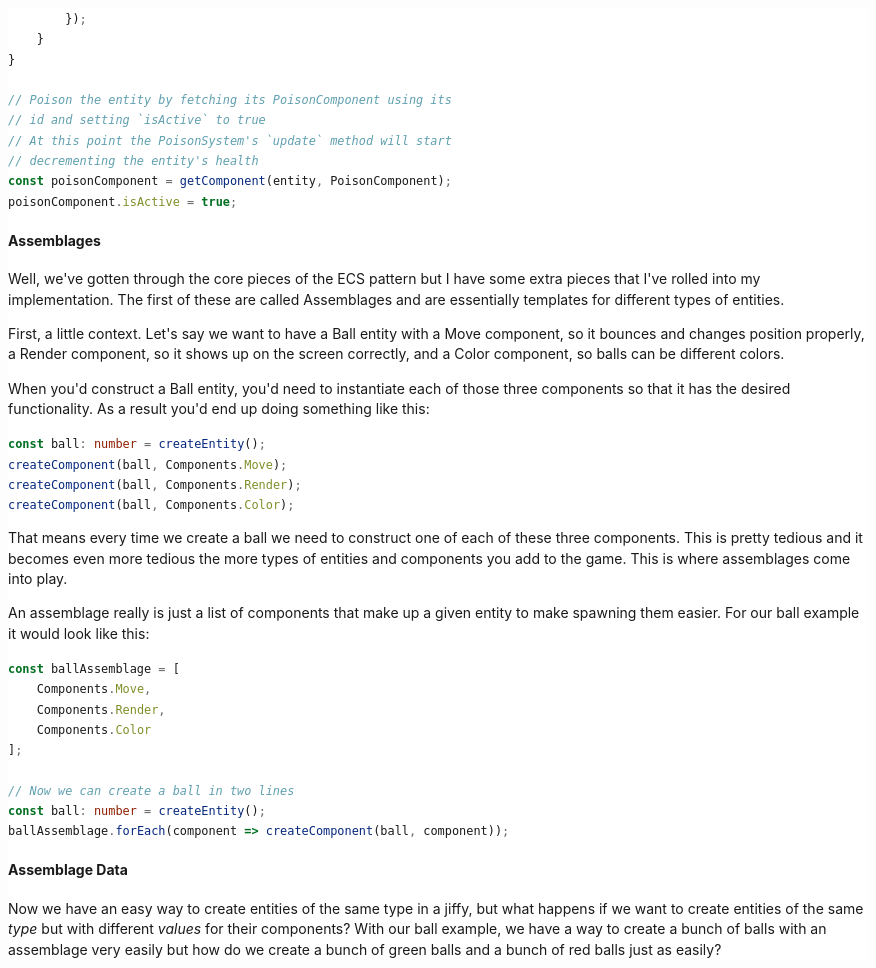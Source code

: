 ```typescript
        });
    }
}

// Poison the entity by fetching its PoisonComponent using its
// id and setting `isActive` to true
// At this point the PoisonSystem's `update` method will start
// decrementing the entity's health
const poisonComponent = getComponent(entity, PoisonComponent);
poisonComponent.isActive = true;
```

#### Assemblages

Well, we've gotten through the core pieces of the ECS pattern but I have some extra pieces that I've rolled into my implementation. The first of these are called Assemblages and are essentially templates for different types of entities.

First, a little context. Let's say we want to have a Ball entity with a Move component, so it bounces and changes position properly, a Render component, so it shows up on the screen correctly, and a Color component, so balls can be different colors.

When you'd construct a Ball entity, you'd need to instantiate each of those three components so that it has the desired functionality. As a result you'd end up doing something like this:

```typescript
const ball: number = createEntity();
createComponent(ball, Components.Move);
createComponent(ball, Components.Render);
createComponent(ball, Components.Color);
```

That means every time we create a ball we need to construct one of each of these three components. This is pretty tedious and it becomes even more tedious the more types of entities and components you add to the game. This is where assemblages come into play.

An assemblage really is just a list of components that make up a given entity to make spawning them easier. For our ball example it would look like this:

```typescript
const ballAssemblage = [
    Components.Move,
    Components.Render,
    Components.Color
];

// Now we can create a ball in two lines
const ball: number = createEntity();
ballAssemblage.forEach(component => createComponent(ball, component));
```

#### Assemblage Data

Now we have an easy way to create entities of the same type in a jiffy, but what happens if we want to create entities of the same *type* but with different *values* for their components? With our ball example, we have a way to create a bunch of balls with an assemblage very easily but how do we create a bunch of green balls and a bunch of red balls just as easily?
